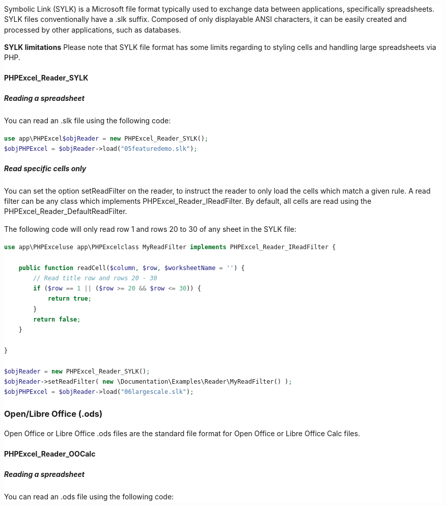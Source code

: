 Symbolic Link (SYLK) is a Microsoft file format typically used to exchange data between applications, specifically spreadsheets. SYLK files conventionally have a .slk suffix. Composed of only displayable ANSI characters, it can be easily created and processed by other applications, such as databases.

__SYLK limitations__
Please note that SYLK file format has some limits regarding to styling cells and handling large spreadsheets via PHP.

#### PHPExcel_Reader_SYLK

##### Reading a spreadsheet

You can read an .slk file using the following code:

```php
use app\PHPExcel$objReader = new PHPExcel_Reader_SYLK();
$objPHPExcel = $objReader->load("05featuredemo.slk");
```

##### Read specific cells only

You can set the option setReadFilter on the reader, to instruct the reader to only load the cells which match a given rule. A read filter can be any class which implements PHPExcel_Reader_IReadFilter. By default, all cells are read using the PHPExcel_Reader_DefaultReadFilter.

The following code will only read row 1 and rows 20 to 30 of any sheet in the SYLK file:

```php
use app\PHPExceluse app\PHPExcelclass MyReadFilter implements PHPExcel_Reader_IReadFilter {

    public function readCell($column, $row, $worksheetName = '') {
        // Read title row and rows 20 - 30
        if ($row == 1 || ($row >= 20 && $row <= 30)) {
            return true;
        }
        return false;
    }

}

$objReader = new PHPExcel_Reader_SYLK();
$objReader->setReadFilter( new \Documentation\Examples\Reader\MyReadFilter() );
$objPHPExcel = $objReader->load("06largescale.slk");
```

### Open/Libre Office (.ods)

Open Office or Libre Office .ods files are the standard file format for Open Office or Libre Office Calc files.

#### PHPExcel_Reader_OOCalc

##### Reading a spreadsheet

You can read an .ods file using the following code:

